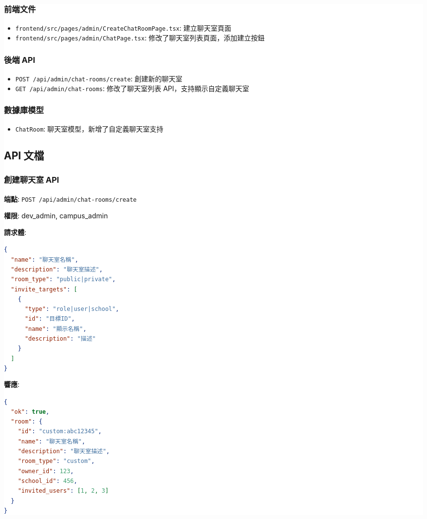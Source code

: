 ### 前端文件
- `frontend/src/pages/admin/CreateChatRoomPage.tsx`: 建立聊天室頁面
- `frontend/src/pages/admin/ChatPage.tsx`: 修改了聊天室列表頁面，添加建立按鈕

### 後端 API
- `POST /api/admin/chat-rooms/create`: 創建新的聊天室
- `GET /api/admin/chat-rooms`: 修改了聊天室列表 API，支持顯示自定義聊天室

### 數據庫模型
- `ChatRoom`: 聊天室模型，新增了自定義聊天室支持

## API 文檔

### 創建聊天室 API

**端點**: `POST /api/admin/chat-rooms/create`

**權限**: dev_admin, campus_admin

**請求體**:
```json
{
  "name": "聊天室名稱",
  "description": "聊天室描述",
  "room_type": "public|private",
  "invite_targets": [
    {
      "type": "role|user|school",
      "id": "目標ID",
      "name": "顯示名稱",
      "description": "描述"
    }
  ]
}
```

**響應**:
```json
{
  "ok": true,
  "room": {
    "id": "custom:abc12345",
    "name": "聊天室名稱",
    "description": "聊天室描述",
    "room_type": "custom",
    "owner_id": 123,
    "school_id": 456,
    "invited_users": [1, 2, 3]
  }
}
```
